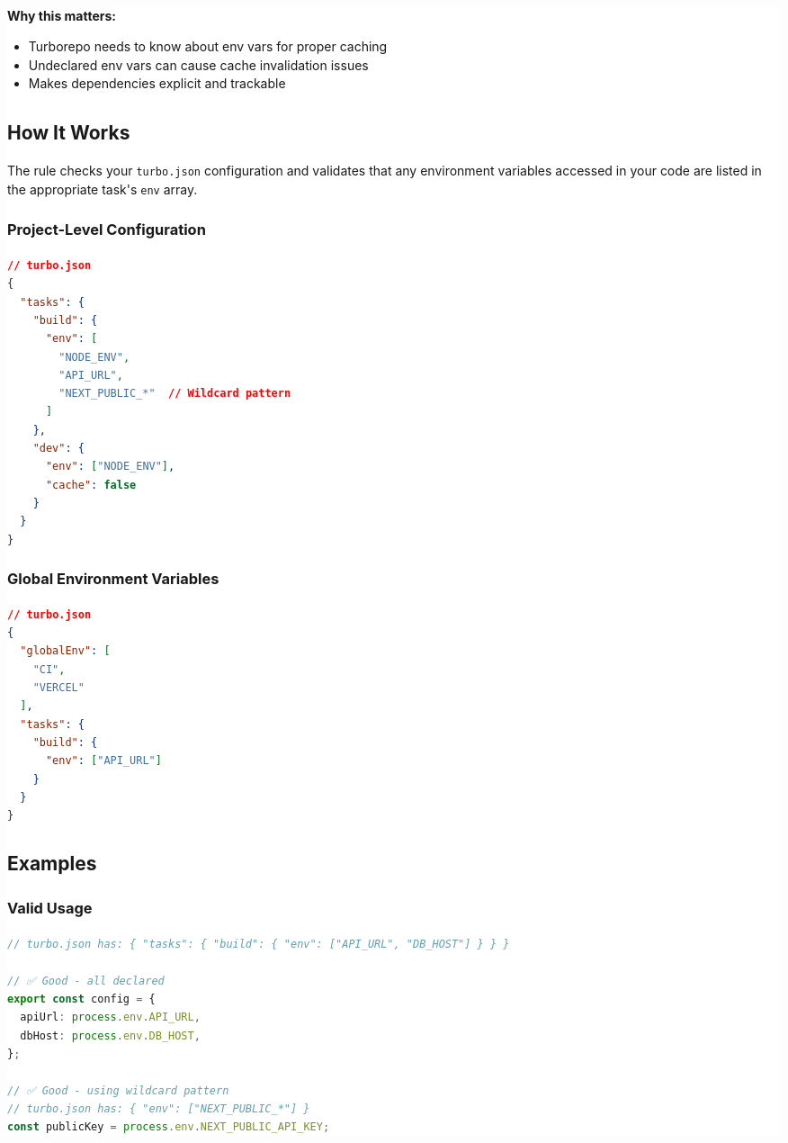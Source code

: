 **Why this matters:**
- Turborepo needs to know about env vars for proper caching
- Undeclared env vars can cause cache invalidation issues
- Makes dependencies explicit and trackable

## How It Works

The rule checks your `turbo.json` configuration and validates that any environment variables accessed in your code are listed in the appropriate task's `env` array.

### Project-Level Configuration
```json
// turbo.json
{
  "tasks": {
    "build": {
      "env": [
        "NODE_ENV",
        "API_URL",
        "NEXT_PUBLIC_*"  // Wildcard pattern
      ]
    },
    "dev": {
      "env": ["NODE_ENV"],
      "cache": false
    }
  }
}
```

### Global Environment Variables
```json
// turbo.json
{
  "globalEnv": [
    "CI",
    "VERCEL"
  ],
  "tasks": {
    "build": {
      "env": ["API_URL"]
    }
  }
}
```

## Examples

### Valid Usage

```ts
// turbo.json has: { "tasks": { "build": { "env": ["API_URL", "DB_HOST"] } } }

// ✅ Good - all declared
export const config = {
  apiUrl: process.env.API_URL,
  dbHost: process.env.DB_HOST,
};

// ✅ Good - using wildcard pattern
// turbo.json has: { "env": ["NEXT_PUBLIC_*"] }
const publicKey = process.env.NEXT_PUBLIC_API_KEY;
```
